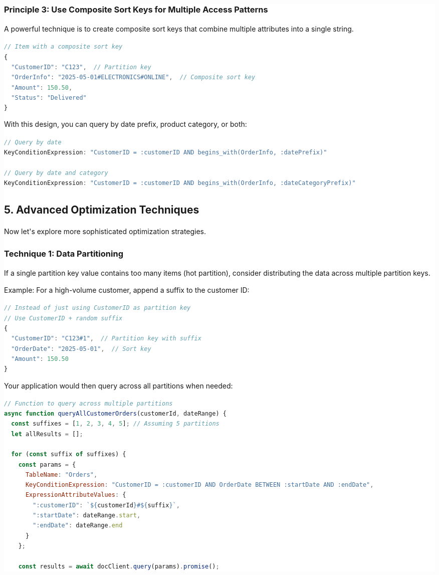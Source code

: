 ### Principle 3: Use Composite Sort Keys for Multiple Access Patterns

A powerful technique is to create composite sort keys that combine multiple attributes into a single string.

```javascript
// Item with a composite sort key
{
  "CustomerID": "C123",  // Partition key
  "OrderInfo": "2025-05-01#ELECTRONICS#ONLINE",  // Composite sort key
  "Amount": 150.50,
  "Status": "Delivered"
}
```

With this design, you can query by date prefix, product category, or both:

```javascript
// Query by date
KeyConditionExpression: "CustomerID = :customerID AND begins_with(OrderInfo, :datePrefix)"

// Query by date and category
KeyConditionExpression: "CustomerID = :customerID AND begins_with(OrderInfo, :dateCategoryPrefix)"
```

## 5. Advanced Optimization Techniques

Now let's explore more sophisticated optimization strategies.

### Technique 1: Data Partitioning

If a single partition key value contains too many items (hot partition), consider distributing the data across multiple partition keys.

Example: For a high-volume customer, append a suffix to the customer ID:

```javascript
// Instead of just using CustomerID as partition key
// Use CustomerID + random suffix
{
  "CustomerID": "C123#1",  // Partition key with suffix
  "OrderDate": "2025-05-01",  // Sort key
  "Amount": 150.50
}
```

Your application would then query across all partitions when needed:

```javascript
// Function to query across multiple partitions
async function queryAllCustomerOrders(customerId, dateRange) {
  const suffixes = [1, 2, 3, 4, 5]; // Assuming 5 partitions
  let allResults = [];
  
  for (const suffix of suffixes) {
    const params = {
      TableName: "Orders",
      KeyConditionExpression: "CustomerID = :customerID AND OrderDate BETWEEN :startDate AND :endDate",
      ExpressionAttributeValues: {
        ":customerID": `${customerId}#${suffix}`,
        ":startDate": dateRange.start,
        ":endDate": dateRange.end
      }
    };
  
    const results = await docClient.query(params).promise();
```